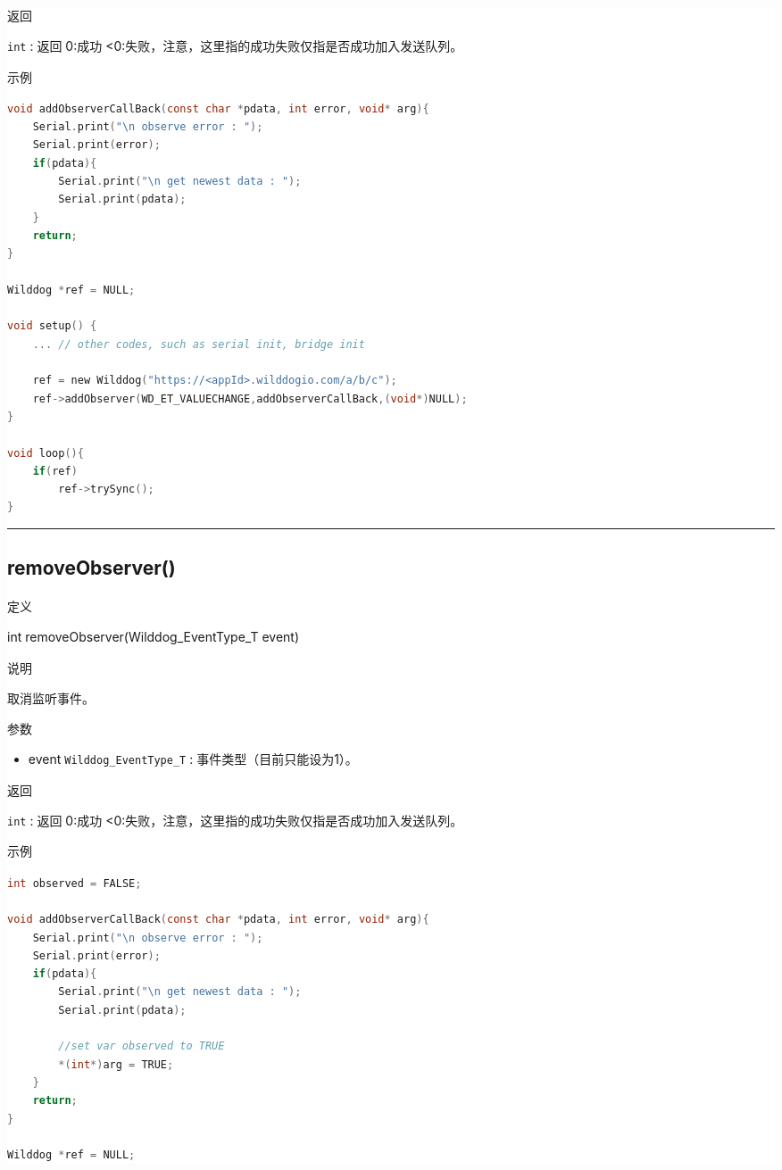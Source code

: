  返回

`int` : 返回 0:成功 <0:失败，注意，这里指的成功失败仅指是否成功加入发送队列。

 示例
```c
void addObserverCallBack(const char *pdata, int error, void* arg){
    Serial.print("\n observe error : ");
    Serial.print(error);
    if(pdata){
        Serial.print("\n get newest data : ");
        Serial.print(pdata);
    }
    return;
}

Wilddog *ref = NULL;

void setup() {
    ... // other codes, such as serial init, bridge init
    
    ref = new Wilddog("https://<appId>.wilddogio.com/a/b/c");
    ref->addObserver(WD_ET_VALUECHANGE,addObserverCallBack,(void*)NULL);
}

void loop(){
    if(ref)
        ref->trySync();
}
```

----

## removeObserver()

 定义

int removeObserver(Wilddog\_EventType\_T event)

 说明

取消监听事件。

 参数

* event `Wilddog_EventType_T` : 事件类型（目前只能设为1）。

 返回

`int` : 返回 0:成功 <0:失败，注意，这里指的成功失败仅指是否成功加入发送队列。

 示例
```c
int observed = FALSE;

void addObserverCallBack(const char *pdata, int error, void* arg){
    Serial.print("\n observe error : ");
    Serial.print(error);
    if(pdata){
        Serial.print("\n get newest data : ");
        Serial.print(pdata);

        //set var observed to TRUE
        *(int*)arg = TRUE;
    }
    return;
}

Wilddog *ref = NULL;
```